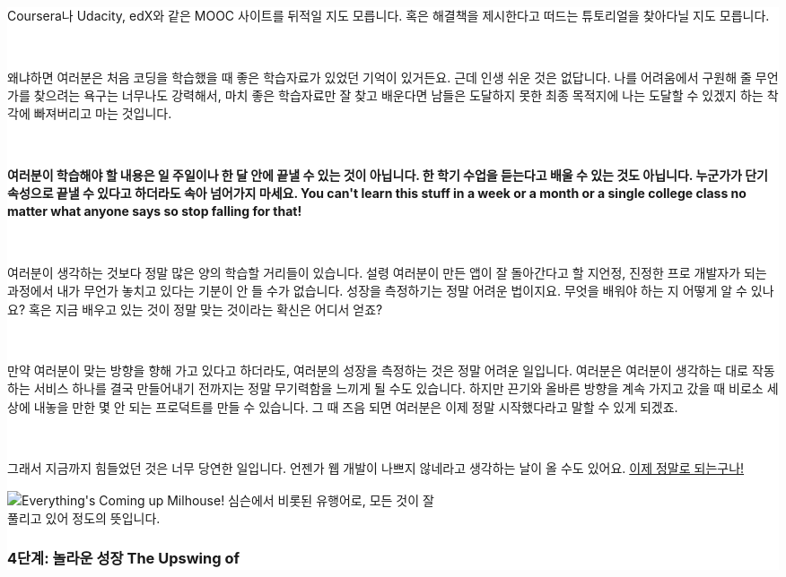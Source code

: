 Coursera나 Udacity, edX와 같은 MOOC 사이트를 뒤적일 지도 모릅니다. 혹은 해결책을 제시한다고 떠드는 튜토리얼을 찾아다닐 지도 모릅니다.</p><p class="wrap_item item_type_text" data-app="{&quot;type&quot;:&quot;text&quot;,&quot;data&quot;:[{&quot;type&quot;:&quot;br&quot;}]}" data-block-index="74" data-shown="false"><br></p><p class="wrap_item item_type_text" data-app="{&quot;type&quot;:&quot;text&quot;,&quot;data&quot;:[{&quot;type&quot;:&quot;text&quot;,&quot;text&quot;:&quot;왜냐하면 여러분은 처음 코딩을 학습했을 때 좋은 학습자료가 있었던 기억이 있거든요. 근데 인생 쉬운 것은 없답니다. 나를 어려움에서 구원해 줄 무언가를 찾으려는 욕구는 너무나도 강력해서, 마치 좋은 학습자료만 잘 찾고 배운다면 남들은 도달하지 못한 최종 목적지에 나는 도달할 수 있겠지 하는 착각에 빠져버리고 마는 것입니다.&quot;},{&quot;type&quot;:&quot;br&quot;}]}" data-block-index="75" data-shown="false">왜냐하면 여러분은 처음 코딩을 학습했을 때 좋은 학습자료가 있었던 기억이 있거든요. 근데 인생 쉬운 것은 없답니다. 나를 어려움에서 구원해 줄 무언가를 찾으려는 욕구는 너무나도 강력해서, 마치 좋은 학습자료만 잘 찾고 배운다면 남들은 도달하지 못한 최종 목적지에 나는 도달할 수 있겠지 하는 착각에 빠져버리고 마는 것입니다.<br></p><p class="wrap_item item_type_text" data-app="{&quot;type&quot;:&quot;text&quot;,&quot;data&quot;:[{&quot;type&quot;:&quot;br&quot;}]}" data-block-index="76" data-shown="false"><br></p><p class="wrap_item item_type_text" data-app="{&quot;type&quot;:&quot;text&quot;,&quot;data&quot;:[{&quot;type&quot;:&quot;text&quot;,&quot;data&quot;:[{&quot;type&quot;:&quot;text&quot;,&quot;text&quot;:&quot;여러분이 학습해야 할 내용은 일 주일이나 한 달 안에 끝낼 수 있는 것이 아닙니다. 한 학기 수업을 듣는다고 배울 수 있는 것도 아닙니다. 누군가가 단기 속성으로 끝낼 수 있다고 하더라도 속아 넘어가지 마세요. You can\u0027t learn this stuff in a week or a month or a single college class no matter what anyone says so stop falling for that!&quot;}],&quot;styleType&quot;:&quot;bold&quot;}]}" data-block-index="77" data-shown="false"><b>여러분이 학습해야 할 내용은 일 주일이나 한 달 안에 끝낼 수 있는 것이 아닙니다. 한 학기 수업을 듣는다고 배울 수 있는 것도 아닙니다. 누군가가 단기 속성으로 끝낼 수 있다고 하더라도 속아 넘어가지 마세요. You can't learn this stuff in a week or a month or a single college class no matter what anyone says so stop falling for that!</b></p><p class="wrap_item item_type_text" data-app="{&quot;type&quot;:&quot;text&quot;,&quot;data&quot;:[{&quot;type&quot;:&quot;br&quot;}]}" data-block-index="78" data-shown="false"><br></p><p class="wrap_item item_type_text" data-app="{&quot;type&quot;:&quot;text&quot;,&quot;data&quot;:[{&quot;type&quot;:&quot;text&quot;,&quot;text&quot;:&quot;여러분이 생각하는 것보다 정말 많은 양의 학습할 거리들이 있습니다. 설령 여러분이 만든 앱이 잘 돌아간다고 할 지언정, 진정한 프로 개발자가 되는 과정에서 내가 무언가 놓치고 있다는 기분이 안 들 수가 없습니다. 성장을 측정하기는 정말 어려운 법이지요. 무엇을 배워야 하는 지 어떻게 알 수 있나요? 혹은 지금 배우고 있는 것이 정말 맞는 것이라는 확신은 어디서 얻죠?&quot;}]}" data-block-index="79" data-shown="false">여러분이 생각하는 것보다 정말 많은 양의 학습할 거리들이 있습니다. 설령 여러분이 만든 앱이 잘 돌아간다고 할 지언정, 진정한 프로 개발자가 되는 과정에서 내가 무언가 놓치고 있다는 기분이 안 들 수가 없습니다. 성장을 측정하기는 정말 어려운 법이지요. 무엇을 배워야 하는 지 어떻게 알 수 있나요? 혹은 지금 배우고 있는 것이 정말 맞는 것이라는 확신은 어디서 얻죠?</p><p class="wrap_item item_type_text" data-app="{&quot;type&quot;:&quot;text&quot;,&quot;data&quot;:[{&quot;type&quot;:&quot;br&quot;}]}" data-block-index="80" data-shown="false"><br></p><p class="wrap_item item_type_text" data-app="{&quot;type&quot;:&quot;text&quot;,&quot;data&quot;:[{&quot;type&quot;:&quot;text&quot;,&quot;text&quot;:&quot;만약 여러분이 맞는 방향을 향해 가고 있다고 하더라도, 여러분의 성장을 측정하는 것은 정말 어려운 일입니다. 여러분은 여러분이 생각하는 대로 작동하는 서비스 하나를 결국 만들어내기 전까지는 정말 무기력함을 느끼게 될 수도 있습니다. 하지만 끈기와 올바른 방향을 계속 가지고 갔을 때 비로소 세상에 내놓을 만한 몇 안 되는 프로덕트를 만들 수 있습니다. 그 때 즈음 되면 여러분은 이제 정말 시작했다라고 말할 수 있게 되겠죠.&quot;}]}" data-block-index="81" data-shown="false">만약 여러분이 맞는 방향을 향해 가고 있다고 하더라도, 여러분의 성장을 측정하는 것은 정말 어려운 일입니다. 여러분은 여러분이 생각하는 대로 작동하는 서비스 하나를 결국 만들어내기 전까지는 정말 무기력함을 느끼게 될 수도 있습니다. 하지만 끈기와 올바른 방향을 계속 가지고 갔을 때 비로소 세상에 내놓을 만한 몇 안 되는 프로덕트를 만들 수 있습니다. 그 때 즈음 되면 여러분은 이제 정말 시작했다라고 말할 수 있게 되겠죠.</p><p class="wrap_item item_type_text" data-app="{&quot;type&quot;:&quot;text&quot;,&quot;data&quot;:[{&quot;type&quot;:&quot;br&quot;}]}" data-block-index="82" data-shown="false"><br></p><p class="wrap_item item_type_text" data-app="{&quot;type&quot;:&quot;text&quot;,&quot;data&quot;:[{&quot;type&quot;:&quot;text&quot;,&quot;text&quot;:&quot;그래서 지금까지 힘들었던 것은 너무 당연한 일입니다. 언젠가 웹 개발이 나쁘지 않네라고 생각하는 날이 올 수도 있어요. &quot;},{&quot;type&quot;:&quot;anchor&quot;,&quot;url&quot;:&quot;https://www.youtube.com/watch?v\u003dM67E9mpwBpM&quot;,&quot;data&quot;:[{&quot;type&quot;:&quot;text&quot;,&quot;text&quot;:&quot;이제 정말로 되는구나!&quot;}],&quot;target&quot;:&quot;_blank&quot;}]}" data-block-index="83" data-shown="false">그래서 지금까지 힘들었던 것은 너무 당연한 일입니다. 언젠가 웹 개발이 나쁘지 않네라고 생각하는 날이 올 수도 있어요. <a class="link" target="_blank" href="https://www.youtube.com/watch?v=M67E9mpwBpM">이제 정말로 되는구나!</a></p><div class="wrap_item item_type_img img_align_center" data-app="{&quot;type&quot;:&quot;img&quot;,&quot;align&quot;:&quot;inner-center&quot;,&quot;mobileAlign&quot;:&quot;content-full&quot;,&quot;url&quot;:&quot;http://t1.daumcdn.net/brunch/service/user/7Hry/image/JQNci3izTacfK52FkkziLJJQ7D8.gif&quot;,&quot;caption&quot;:&quot;Everything\u0027s Coming up Milhouse! 심슨에서 비롯된 유행어로, 모든 것이 잘 풀리고 있어 정도의 뜻입니다.&quot;,&quot;width&quot;:&quot;480&quot;,&quot;height&quot;:&quot;360&quot;,&quot;originalName&quot;:&quot;coming_up_milhouse.gif&quot;}" data-block-index="84" data-shown="false"><div class="wrap_content mobile_align_content_full"><div class="wrap_img_inner_float"><div class="wrap_img_float" style="width: 480px"><img src="//img1.daumcdn.net/thumb/R1280x0/?fname=http://t1.daumcdn.net/brunch/service/user/7Hry/image/JQNci3izTacfK52FkkziLJJQ7D8.gif" data-filename="coming_up_milhouse.gif"><span class="text_caption">Everything's Coming up Milhouse! 심슨에서 비롯된 유행어로, 모든 것이 잘 풀리고 있어 정도의 뜻입니다.</span></div></div></div></div><h3 class="wrap_item item_type_text" data-app="{&quot;type&quot;:&quot;text&quot;,&quot;data&quot;:[{&quot;type&quot;:&quot;text&quot;,&quot;data&quot;:[{&quot;type&quot;:&quot;text&quot;,&quot;text&quot;:&quot;4단계: 놀라운 성장 The Upswing of Awesome&quot;}],&quot;styleType&quot;:&quot;bold&quot;}],&quot;size&quot;:&quot;h3&quot;}" data-block-index="85" data-shown="false"><b>4단계: 놀라운 성장 The Upswing of